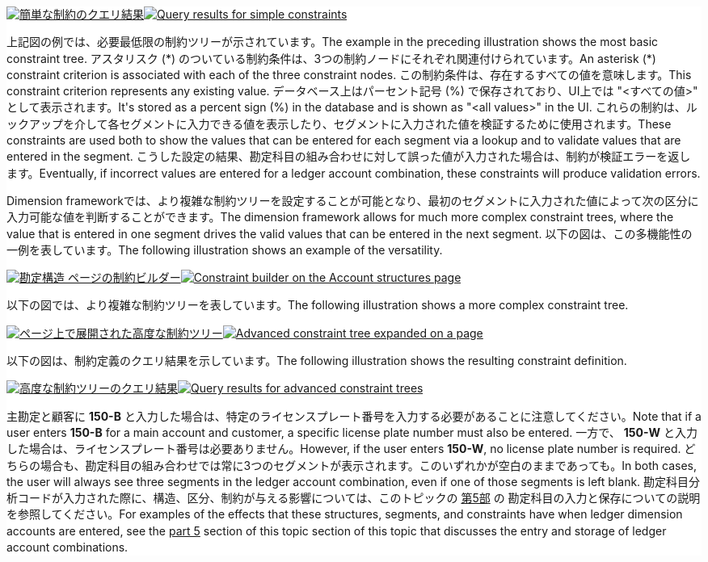 <span data-ttu-id="89e34-238">[![簡単な制約のクエリ結果](./media/SimpleConstraintsQueryResults.png)](./media/SimpleConstraintsQueryResults.png)</span><span class="sxs-lookup"><span data-stu-id="89e34-238">[![Query results for simple constraints](./media/SimpleConstraintsQueryResults.png)](./media/SimpleConstraintsQueryResults.png)</span></span>

<span data-ttu-id="89e34-239">上記図の例では、必要最低限の制約ツリーが示されています。</span><span class="sxs-lookup"><span data-stu-id="89e34-239">The example in the preceding illustration shows the most basic constraint tree.</span></span> <span data-ttu-id="89e34-240">アスタリスク (\*) のついている制約条件は、3つの制約ノードにそれぞれ関連付けられています。</span><span class="sxs-lookup"><span data-stu-id="89e34-240">An asterisk (\*) constraint criterion is associated with each of the three constraint nodes.</span></span> <span data-ttu-id="89e34-241">この制約条件は、存在するすべての値を意味します。</span><span class="sxs-lookup"><span data-stu-id="89e34-241">This constraint criterion represents any existing value.</span></span> <span data-ttu-id="89e34-242">データベース上はパーセント記号 (%) で保存されており、UI上では "\<すべての値\>" として表示されます。</span><span class="sxs-lookup"><span data-stu-id="89e34-242">It's stored as a percent sign (%) in the database and is shown as "\<all values\>" in the UI.</span></span> <span data-ttu-id="89e34-243">これらの制約は、ルックアップを介して各セグメントに入力できる値を表示したり、セグメントに入力された値を検証するために使用されます。</span><span class="sxs-lookup"><span data-stu-id="89e34-243">These constraints are used both to show the values that can be entered for each segment via a lookup and to validate values that are entered in the segment.</span></span> <span data-ttu-id="89e34-244">こうした設定の結果、勘定科目の組み合わせに対して誤った値が入力された場合は、制約が検証エラーを返します。</span><span class="sxs-lookup"><span data-stu-id="89e34-244">Eventually, if incorrect values are entered for a ledger account combination, these constraints will produce validation errors.</span></span>

<span data-ttu-id="89e34-245">Dimension frameworkでは、より複雑な制約ツリーを設定することが可能となり、最初のセグメントに入力された値によって次の区分に入力可能な値を判断することができます。</span><span class="sxs-lookup"><span data-stu-id="89e34-245">The dimension framework allows for much more complex constraint trees, where the value that is entered in one segment drives the valid values that can be entered in the next segment.</span></span> <span data-ttu-id="89e34-246">以下の図は、この多機能性の一例を表しています。</span><span class="sxs-lookup"><span data-stu-id="89e34-246">The following illustration shows an example of the versatility.</span></span>

<span data-ttu-id="89e34-247">[![勘定構造 ページの制約ビルダー](./media/ConstraintbuilderonConfigureAccountStructureForm.png)](./media/ConstraintbuilderonConfigureAccountStructureForm.png)</span><span class="sxs-lookup"><span data-stu-id="89e34-247">[![Constraint builder on the Account structures page](./media/ConstraintbuilderonConfigureAccountStructureForm.png)](./media/ConstraintbuilderonConfigureAccountStructureForm.png)</span></span>

<span data-ttu-id="89e34-248">以下の図では、より複雑な制約ツリーを表しています。</span><span class="sxs-lookup"><span data-stu-id="89e34-248">The following illustration shows a more complex constraint tree.</span></span>

<span data-ttu-id="89e34-249">[![ページ上で展開された高度な制約ツリー](./media/AdvancedConstraintTreeExpandedOnForm.png)](./media/AdvancedConstraintTreeExpandedOnForm.png)</span><span class="sxs-lookup"><span data-stu-id="89e34-249">[![Advanced constraint tree expanded on a page](./media/AdvancedConstraintTreeExpandedOnForm.png)](./media/AdvancedConstraintTreeExpandedOnForm.png)</span></span>

<span data-ttu-id="89e34-250">以下の図は、制約定義のクエリ結果を示しています。</span><span class="sxs-lookup"><span data-stu-id="89e34-250">The following illustration shows the resulting constraint definition.</span></span>

<span data-ttu-id="89e34-251">[![高度な制約ツリーのクエリ結果](./media/AdvancedConstraintTreeSQL.png)](./media/AdvancedConstraintTreeSQL.png)</span><span class="sxs-lookup"><span data-stu-id="89e34-251">[![Query results for advanced constraint trees](./media/AdvancedConstraintTreeSQL.png)](./media/AdvancedConstraintTreeSQL.png)</span></span>

<span data-ttu-id="89e34-252">主勘定と顧客に **150-B** と入力した場合は、特定のライセンスプレート番号を入力する必要があることに注意してください。</span><span class="sxs-lookup"><span data-stu-id="89e34-252">Note that if a user enters **150-B** for a main account and customer, a specific license plate number must also be entered.</span></span> <span data-ttu-id="89e34-253">一方で、 **150-W** と入力した場合は、ライセンスプレート番号は必要ありません。</span><span class="sxs-lookup"><span data-stu-id="89e34-253">However, if the user enters **150-W**, no license plate number is required.</span></span> <span data-ttu-id="89e34-254">どちらの場合も、勘定科目の組み合わせでは常に3つのセグメントが表示されます。このいずれかが空白のままであっても。</span><span class="sxs-lookup"><span data-stu-id="89e34-254">In both cases, the user will always see three segments in the ledger account combination, even if one of those segments is left blank.</span></span> <span data-ttu-id="89e34-255">勘定科目分析コードが入力された際に、構造、区分、制約が与える影響については、このトピックの [第5部](#part-5-ledger-dimensions) の 勘定科目の入力と保存についての説明を参照してください。</span><span class="sxs-lookup"><span data-stu-id="89e34-255">For examples of the effects that these structures, segments, and constraints have when ledger dimension accounts are entered, see the [part 5](#part-5-ledger-dimensions) section of this topic section of this topic that discusses the entry and storage of ledger account combinations.</span></span>
